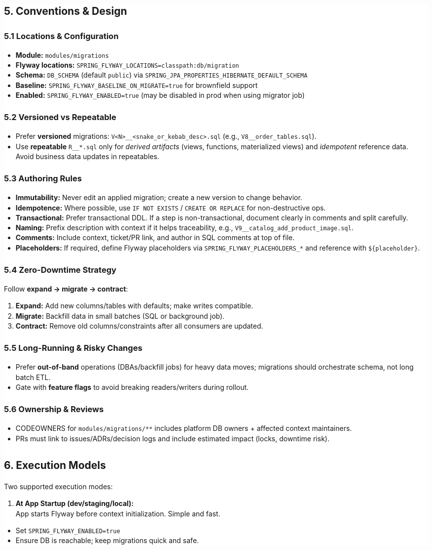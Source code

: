 ## 5. Conventions & Design

### 5.1 Locations & Configuration
- **Module:** `modules/migrations`
- **Flyway locations:** `SPRING_FLYWAY_LOCATIONS=classpath:db/migration`
- **Schema:** `DB_SCHEMA` (default `public`) via `SPRING_JPA_PROPERTIES_HIBERNATE_DEFAULT_SCHEMA`
- **Baseline:** `SPRING_FLYWAY_BASELINE_ON_MIGRATE=true` for brownfield support
- **Enabled:** `SPRING_FLYWAY_ENABLED=true` (may be disabled in prod when using migrator job)

### 5.2 Versioned vs Repeatable
- Prefer **versioned** migrations: `V<N>__<snake_or_kebab_desc>.sql` (e.g., `V8__order_tables.sql`).
- Use **repeatable** `R__*.sql` only for *derived artifacts* (views, functions, materialized views) and *idempotent* reference data. Avoid business data updates in repeatables.

### 5.3 Authoring Rules
- **Immutability:** Never edit an applied migration; create a new version to change behavior.
- **Idempotence:** Where possible, use `IF NOT EXISTS` / `CREATE OR REPLACE` for non-destructive ops.
- **Transactional:** Prefer transactional DDL. If a step is non-transactional, document clearly in comments and split carefully.
- **Naming:** Prefix description with context if it helps traceability, e.g., `V9__catalog_add_product_image.sql`.
- **Comments:** Include context, ticket/PR link, and author in SQL comments at top of file.
- **Placeholders:** If required, define Flyway placeholders via `SPRING_FLYWAY_PLACEHOLDERS_*` and reference with `${placeholder}`.

### 5.4 Zero-Downtime Strategy
Follow **expand → migrate → contract**:
1. **Expand:** Add new columns/tables with defaults; make writes compatible.
2. **Migrate:** Backfill data in small batches (SQL or background job).
3. **Contract:** Remove old columns/constraints after all consumers are updated.

### 5.5 Long-Running & Risky Changes
- Prefer **out-of-band** operations (DBAs/backfill jobs) for heavy data moves; migrations should orchestrate schema, not long batch ETL.
- Gate with **feature flags** to avoid breaking readers/writers during rollout.

### 5.6 Ownership & Reviews
- CODEOWNERS for `modules/migrations/**` includes platform DB owners + affected context maintainers.
- PRs must link to issues/ADRs/decision logs and include estimated impact (locks, downtime risk).

## 6. Execution Models

Two supported execution modes:

1) **At App Startup (dev/staging/local):**  
   App starts Flyway before context initialization. Simple and fast.
  - Set `SPRING_FLYWAY_ENABLED=true`
  - Ensure DB is reachable; keep migrations quick and safe.
